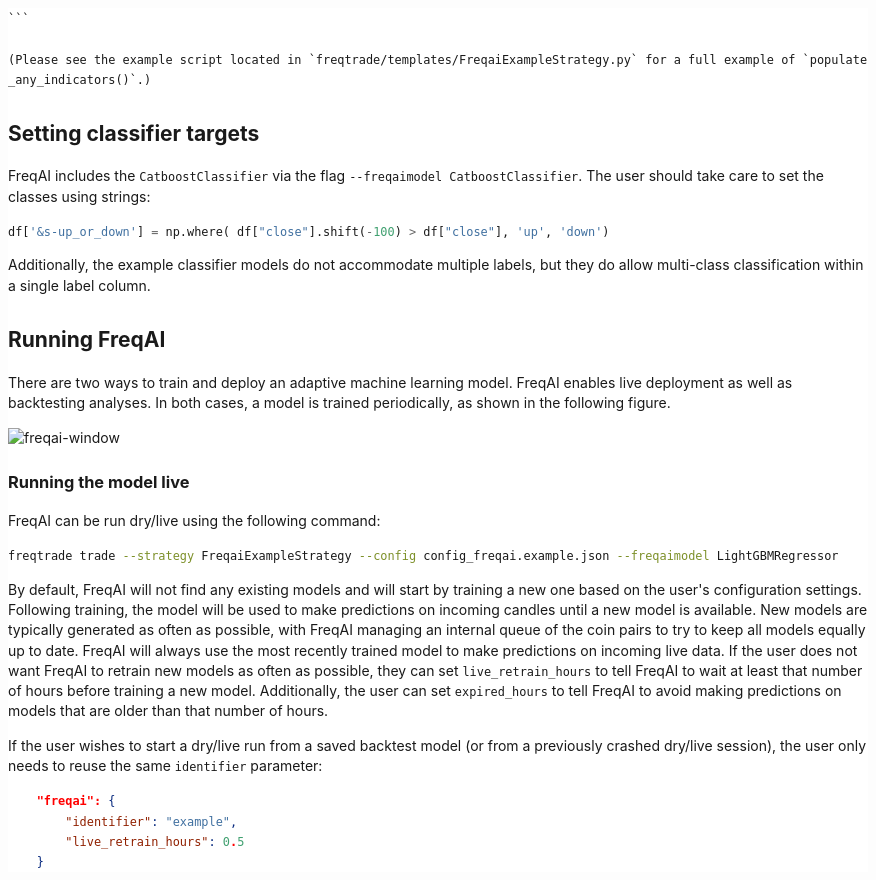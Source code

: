     ```

    (Please see the example script located in `freqtrade/templates/FreqaiExampleStrategy.py` for a full example of `populate_any_indicators()`.)

## Setting classifier targets

FreqAI includes the `CatboostClassifier` via the flag `--freqaimodel CatboostClassifier`. The user should take care to set the classes using strings:

```python
df['&s-up_or_down'] = np.where( df["close"].shift(-100) > df["close"], 'up', 'down')
```

Additionally, the example classifier models do not accommodate multiple labels, but they do allow multi-class classification within a single label column.

## Running FreqAI

There are two ways to train and deploy an adaptive machine learning model. FreqAI enables live deployment as well as backtesting analyses. In both cases, a model is trained periodically, as shown in the following figure.

![freqai-window](assets/freqai_moving-window.jpg)

### Running the model live

FreqAI can be run dry/live using the following command:

```bash
freqtrade trade --strategy FreqaiExampleStrategy --config config_freqai.example.json --freqaimodel LightGBMRegressor
```

By default, FreqAI will not find any existing models and will start by training a new one
based on the user's configuration settings. Following training, the model will be used to make predictions on incoming candles until a new model is available. New models are typically generated as often as possible, with FreqAI managing an internal queue of the coin pairs to try to keep all models equally up to date. FreqAI will always use the most recently trained model to make predictions on incoming live data. If the user does not want FreqAI to retrain new models as often as possible, they can set `live_retrain_hours` to tell FreqAI to wait at least that number of hours before training a new model. Additionally, the user can set `expired_hours` to tell FreqAI to avoid making predictions on models that are older than that number of hours.

If the user wishes to start a dry/live run from a saved backtest model (or from a previously crashed dry/live session), the user only needs to reuse
the same `identifier` parameter:

```json
    "freqai": {
        "identifier": "example",
        "live_retrain_hours": 0.5
    }
```
